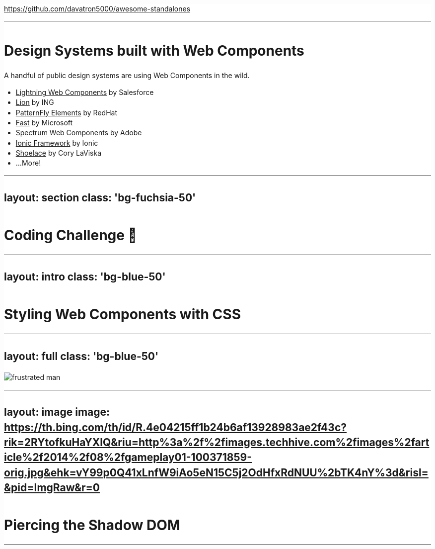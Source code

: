 https://github.com/davatron5000/awesome-standalones

---

# Design Systems built with Web Components


A handful of public design systems are using Web Components in the wild.

- [Lightning Web Components](https://lwc.dev/) by Salesforce
- [Lion](https://lion-web.netlify.app/) by ING
- [PatternFly Elements](https://patternflyelements.org/) by RedHat
- [Fast](https://www.fast.design/) by Microsoft
- [Spectrum Web Components](https://opensource.adobe.com/spectrum-web-components/)  by Adobe
- [Ionic Framework](https://ionicframework.com/docs/components) by Ionic
- [Shoelace](https://shoelace.style/) by Cory LaViska
- ...More!

---
layout: section
class: 'bg-fuchsia-50'
---

# Coding Challenge 💪


---
layout: intro
class: 'bg-blue-50'
---

# Styling Web Components with&nbsp;CSS

---
layout: full
class: 'bg-blue-50'
---

<img src="/frustrated.png" alt="frustrated man" class="max-h-full m-auto">

---
layout: image
image: https://th.bing.com/th/id/R.4e04215ff1b24b6af13928983ae2f43c?rik=2RYtofkuHaYXlQ&riu=http%3a%2f%2fimages.techhive.com%2fimages%2farticle%2f2014%2f08%2fgameplay01-100371859-orig.jpg&ehk=vY99p0Q41xLnfW9iAo5eN15C5j2OdHfxRdNUU%2bTK4nY%3d&risl=&pid=ImgRaw&r=0
---

<style scoped>
.slidev-layout[layout="image"] h1 { 
  font-size: 6rem; 
  line-height: 1; 
  text-transform: uppercase; 
  text-shadow: 0 1px 10px rgba(0,0,0,0.8)
}
</style>
# Piercing the Shadow DOM

---